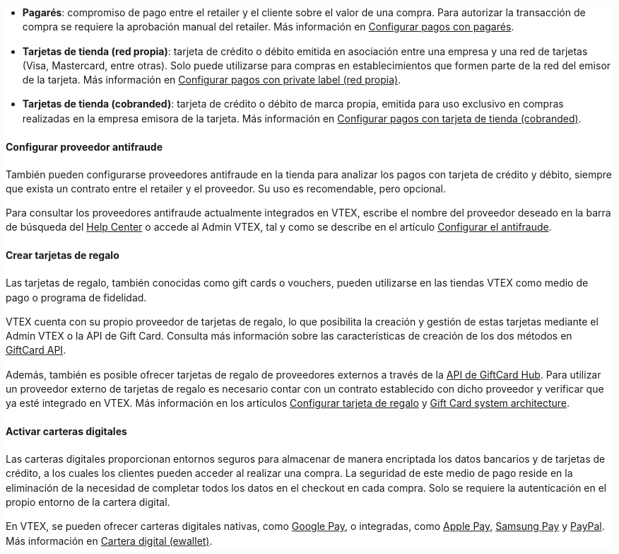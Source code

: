 - **Pagarés**: compromiso de pago entre el retailer y el cliente sobre el valor de una compra. Para autorizar la transacción de compra se requiere la aprobación manual del retailer. Más información en [Configurar pagos con pagarés](/es/tutorial/configurar-pagos-con-pagare--5pW7avTwtyQcMu4uiW8quQ).

- **Tarjetas de tienda (red propia)**: tarjeta de crédito o débito emitida en asociación entre una empresa y una red de tarjetas (Visa, Mastercard, entre otras). Solo puede utilizarse para compras en establecimientos que formen parte de la red del emisor de la tarjeta. Más información en [Configurar pagos con private label (red propia)](/es/tutorial/configurar-pagos-con-private-label--428FgVdSGQUeAOoogkaIw4).

- **Tarjetas de tienda (cobranded)**: tarjeta de crédito o débito de marca propia, emitida para uso exclusivo en compras realizadas en la empresa emisora de la tarjeta. Más información en [Configurar pagos con tarjeta de tienda (cobranded)](/es/tutorial/configurar-pagos-con-tarjeta-de-tienda-cobranded--jrkLK41IjuquUmyKUi86Q).

#### Configurar proveedor antifraude

También pueden configurarse proveedores antifraude en la tienda para analizar los pagos con tarjeta de crédito y débito, siempre que exista un contrato entre el retailer y el proveedor. Su uso es recomendable, pero opcional.

Para consultar los proveedores antifraude actualmente integrados en VTEX, escribe el nombre del proveedor deseado en la barra de búsqueda del [Help Center](/es/) o accede al Admin VTEX, tal y como se describe en el artículo [Configurar el antifraude](/es/tutorial/como-configurar-antifraude--tutorials_446).

#### Crear tarjetas de regalo

Las tarjetas de regalo, también conocidas como gift cards o vouchers, pueden utilizarse en las tiendas VTEX como medio de pago o programa de fidelidad.

VTEX cuenta con su propio proveedor de tarjetas de regalo, lo que posibilita la creación y gestión de estas tarjetas mediante el Admin VTEX o la API de Gift Card. Consulta más información sobre las características de creación de los dos métodos en [GiftCard API](https://developers.vtex.com/docs/api-reference/giftcard-api).

Además, también es posible ofrecer tarjetas de regalo de proveedores externos a través de la [API de GiftCard Hub](https://developers.vtex.com/docs/api-reference/giftcard-hub-api). Para utilizar un proveedor externo de tarjetas de regalo es necesario contar con un contrato establecido con dicho proveedor y verificar que ya esté integrado en VTEX. Más información en los artículos [Configurar tarjeta de regalo](/es/tutorial/gift-card--tutorials_995) y [Gift Card system architecture](https://developers.vtex.com/docs/guides/gift-card-integration-guide-system-architecture).

#### Activar carteras digitales

Las carteras digitales proporcionan entornos seguros para almacenar de manera encriptada los datos bancarios y de tarjetas de crédito, a los cuales los clientes pueden acceder al realizar una compra. La seguridad de este medio de pago reside en la eliminación de la necesidad de completar todos los datos en el checkout en cada compra. Solo se requiere la autenticación en el propio entorno de la cartera digital.

En VTEX, se pueden ofrecer carteras digitales nativas, como [Google Pay](/es/tracks/cartera-digital-e-wallet--6X8YyZBoVJpz5R8oXciTyu/61JMBvM5Vanqj6RaJsP8CT), o integradas, como [Apple Pay](/es/tracks/cartera-digital-e-wallet--6X8YyZBoVJpz5R8oXciTyu/STKWiXJSR9ImPt5EEC2aL), [Samsung Pay](/es/tutorial/configurar-samsung-pay-como-meio-de-pagamento--5Yj9rgzOCVYuGmAumQlfpP) y [PayPal](/es/tutorial/configurar-paypal--4p3sD9u1moq2Aya2oc684w). Más información en [Cartera digital (ewallet)](/es/tracks/cartera-digital-e-wallet--6X8YyZBoVJpz5R8oXciTyu/7jLbdfch9Oe2yYbQa9zwE1).
